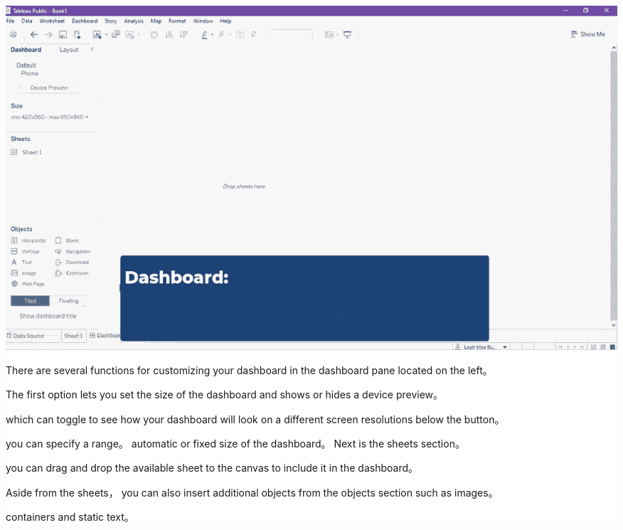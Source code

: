 ![](img/5d3494cd1cecc82c7a938686e657824d_21.png)

There are several functions for customizing your dashboard in the dashboard pane located on the left。

The first option lets you set the size of the dashboard and shows or hides a device preview。

 which can toggle to see how your dashboard will look on a different screen resolutions below the button。

 you can specify a range。 automatic or fixed size of the dashboard。 Next is the sheets section。

 you can drag and drop the available sheet to the canvas to include it in the dashboard。

 Aside from the sheets， you can also insert additional objects from the objects section such as images。

 containers and static text。
